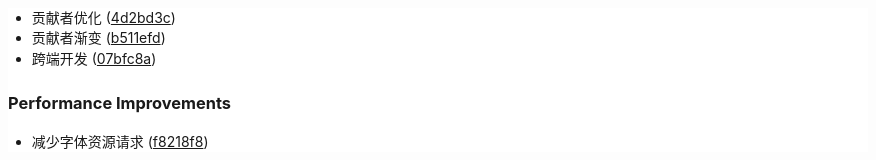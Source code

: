 * 贡献者优化 ([4d2bd3c](https://github.com/camera-2018/hdu-cs-wiki/commit/4d2bd3c6d3ca80643473e033ade4553f63e5c780))
* 贡献者渐变 ([b511efd](https://github.com/camera-2018/hdu-cs-wiki/commit/b511efdc536dc77ec5d047b256d0c0a3fc97b21e))
* 跨端开发 ([07bfc8a](https://github.com/camera-2018/hdu-cs-wiki/commit/07bfc8ac3ae3d91cad03940bfa7a7997b9fbdb6d))


### Performance Improvements

* 减少字体资源请求 ([f8218f8](https://github.com/camera-2018/hdu-cs-wiki/commit/f8218f8c36d1266d88e7c0d0d99c0c78fc7267a1))
